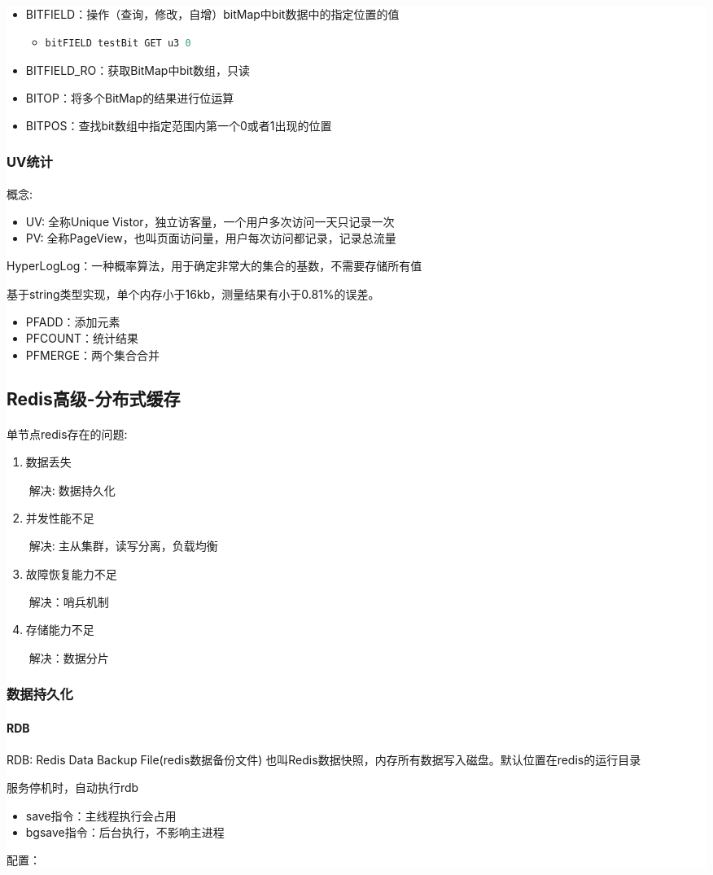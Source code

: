 - BITFIELD：操作（查询，修改，自增）bitMap中bit数据中的指定位置的值

  - ```java
    bitFIELD testBit GET u3 0
    ```

- BITFIELD_RO：获取BitMap中bit数组，只读

- BITOP：将多个BitMap的结果进行位运算

- BITPOS：查找bit数组中指定范围内第一个0或者1出现的位置

### UV统计

概念:

- UV: 全称Unique Vistor，独立访客量，一个用户多次访问一天只记录一次
- PV: 全称PageView，也叫页面访问量，用户每次访问都记录，记录总流量

HyperLogLog：一种概率算法，用于确定非常大的集合的基数，不需要存储所有值

基于string类型实现，单个内存小于16kb，测量结果有小于0.81%的误差。

- PFADD：添加元素
- PFCOUNT：统计结果
- PFMERGE：两个集合合并

## Redis高级-分布式缓存

单节点redis存在的问题:

1. 数据丢失

   ​	解决: 数据持久化

2. 并发性能不足

   ​	解决: 主从集群，读写分离，负载均衡

3. 故障恢复能力不足

   ​	解决：哨兵机制

4. 存储能力不足

   ​	解决：数据分片

### 数据持久化

#### RDB

RDB: Redis Data Backup File(redis数据备份文件) 也叫Redis数据快照，内存所有数据写入磁盘。默认位置在redis的运行目录

服务停机时，自动执行rdb

- save指令：主线程执行会占用
- bgsave指令：后台执行，不影响主进程

配置：
